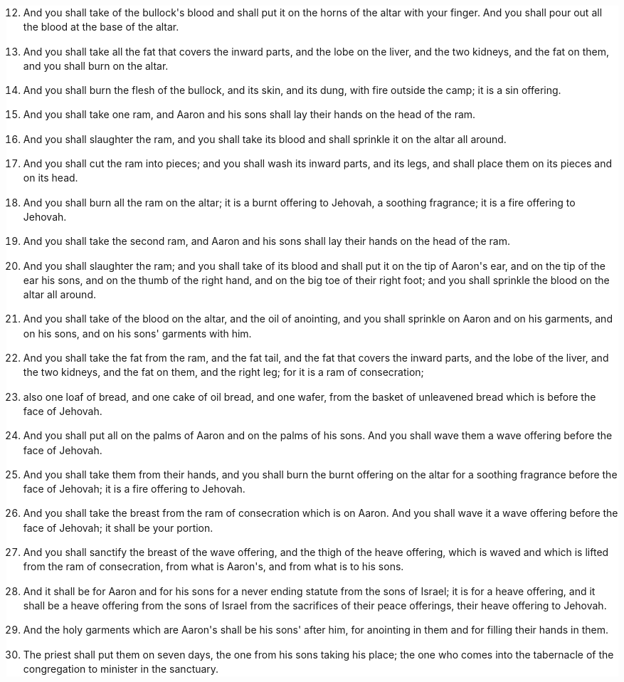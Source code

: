 12. And you shall take of the bullock's blood and shall put it on the horns of the altar with your finger. And you shall pour out all the blood at the base of the altar.

13. And you shall take all the fat that covers the inward parts, and the lobe on the liver, and the two kidneys, and the fat on them, and you shall burn on the altar.

14. And you shall burn the flesh of the bullock, and its skin, and its dung, with fire outside the camp; it is a sin offering.

15. And you shall take one ram, and Aaron and his sons shall lay their hands on the head of the ram.

16. And you shall slaughter the ram, and you shall take its blood and shall sprinkle it on the altar all around.

17. And you shall cut the ram into pieces; and you shall wash its inward parts, and its legs, and shall place them on its pieces and on its head.

18. And you shall burn all the ram on the altar; it is a burnt offering to Jehovah, a soothing fragrance; it is a fire offering to Jehovah.

19. And you shall take the second ram, and Aaron and his sons shall lay their hands on the head of the ram.

20. And you shall slaughter the ram; and you shall take of its blood and shall put it on the tip of Aaron's ear, and on the tip of the ear his sons, and on the thumb of the right hand, and on the big toe of their right foot; and you shall sprinkle the blood on the altar all around.

21. And you shall take of the blood on the altar, and the oil of anointing, and you shall sprinkle on Aaron and on his garments, and on his sons, and on his sons' garments with him.

22. And you shall take the fat from the ram, and the fat tail, and the fat that covers the inward parts, and the lobe of the liver, and the two kidneys, and the fat on them, and the right leg; for it is a ram of consecration;

23. also one loaf of bread, and one cake of oil bread, and one wafer, from the basket of unleavened bread which is before the face of Jehovah.

24. And you shall put all on the palms of Aaron and on the palms of his sons. And you shall wave them a wave offering before the face of Jehovah.

25. And you shall take them from their hands, and you shall burn the burnt offering on the altar for a soothing fragrance before the face of Jehovah; it is a fire offering to Jehovah.

26. And you shall take the breast from the ram of consecration which is on Aaron. And you shall wave it a wave offering before the face of Jehovah; it shall be your portion.

27. And you shall sanctify the breast of the wave offering, and the thigh of the heave offering, which is waved and which is lifted from the ram of consecration, from what is Aaron's, and from what is to his sons.

28. And it shall be for Aaron and for his sons for a never ending statute from the sons of Israel; it is for a heave offering, and it shall be a heave offering from the sons of Israel from the sacrifices of their peace offerings, their heave offering to Jehovah.

29. And the holy garments which are Aaron's shall be his sons' after him, for anointing in them and for filling their hands in them.

30. The priest shall put them on seven days, the one from his sons taking his place; the one who comes into the tabernacle of the congregation to minister in the sanctuary.
